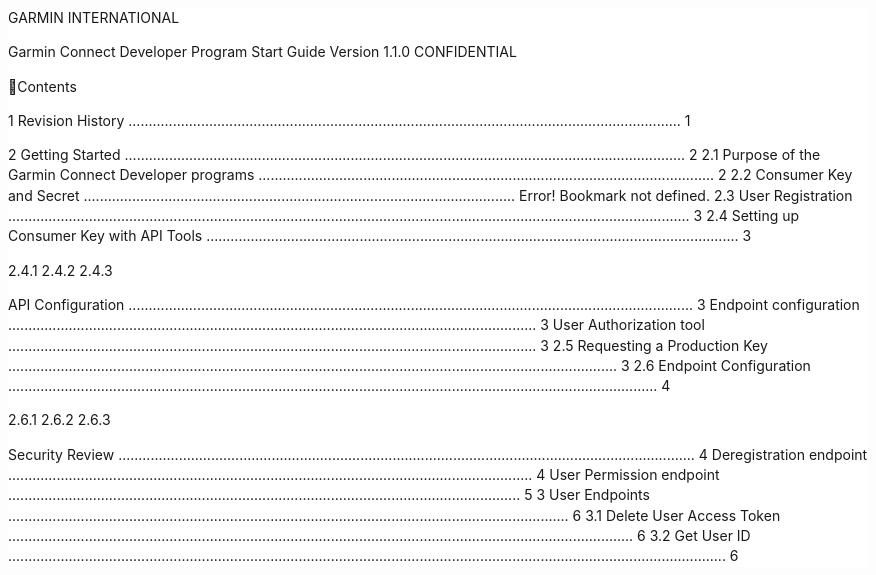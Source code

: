 GARMIN INTERNATIONAL

Garmin Connect Developer
Program
Start Guide
Version 1.1.0
CONFIDENTIAL

Contents

1  Revision History ......................................................................................................................................... 1

2  Getting Started ........................................................................................................................................... 2
2.1  Purpose of the Garmin Connect Developer programs ................................................................................................................. 2
2.2  Consumer Key and Secret ........................................................................................................... Error! Bookmark not defined.
2.3  User Registration ......................................................................................................................................................................... 3
2.4  Setting up Consumer Key with API Tools .................................................................................................................................... 3

2.4.1
2.4.2
2.4.3

API Configuration ............................................................................................................................................ 3
Endpoint configuration ................................................................................................................................... 3
User Authorization tool ................................................................................................................................... 3
2.5  Requesting a Production Key ....................................................................................................................................................... 3
2.6  Endpoint Configuration ................................................................................................................................................................. 4

2.6.1
2.6.2
2.6.3

Security Review ............................................................................................................................................... 4
Deregistration endpoint .................................................................................................................................. 4
User Permission endpoint ............................................................................................................................... 5
3  User Endpoints ........................................................................................................................................... 6
3.1  Delete User Access Token ........................................................................................................................................................... 6
3.2  Get User ID .................................................................................................................................................................................. 6
